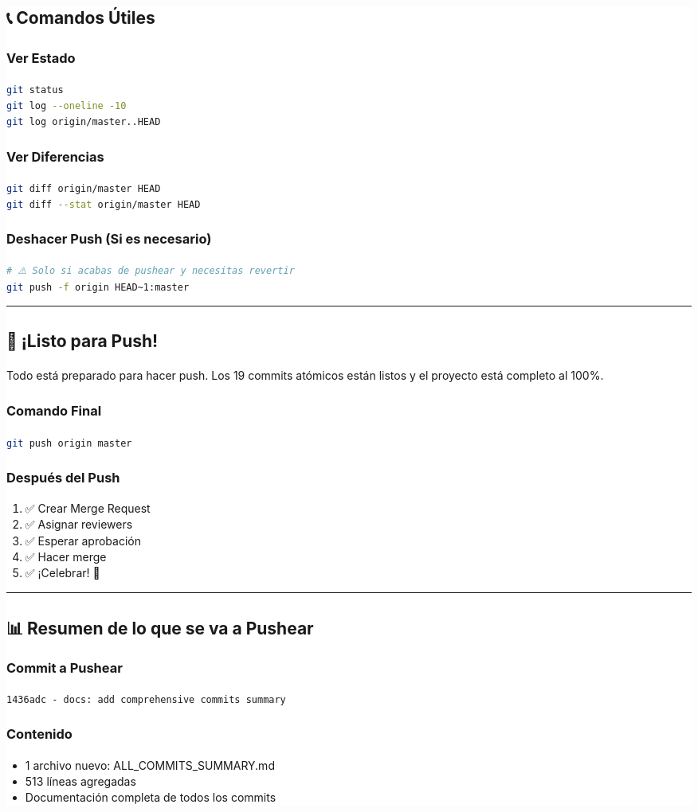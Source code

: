 
## 📞 Comandos Útiles

### Ver Estado
```bash
git status
git log --oneline -10
git log origin/master..HEAD
```

### Ver Diferencias
```bash
git diff origin/master HEAD
git diff --stat origin/master HEAD
```

### Deshacer Push (Si es necesario)
```bash
# ⚠️ Solo si acabas de pushear y necesitas revertir
git push -f origin HEAD~1:master
```

---

## 🎉 ¡Listo para Push!

Todo está preparado para hacer push. Los 19 commits atómicos están listos y el proyecto está completo al 100%.

### Comando Final
```bash
git push origin master
```

### Después del Push
1. ✅ Crear Merge Request
2. ✅ Asignar reviewers
3. ✅ Esperar aprobación
4. ✅ Hacer merge
5. ✅ ¡Celebrar! 🎉

---

## 📊 Resumen de lo que se va a Pushear

### Commit a Pushear
```
1436adc - docs: add comprehensive commits summary
```

### Contenido
- 1 archivo nuevo: ALL_COMMITS_SUMMARY.md
- 513 líneas agregadas
- Documentación completa de todos los commits
